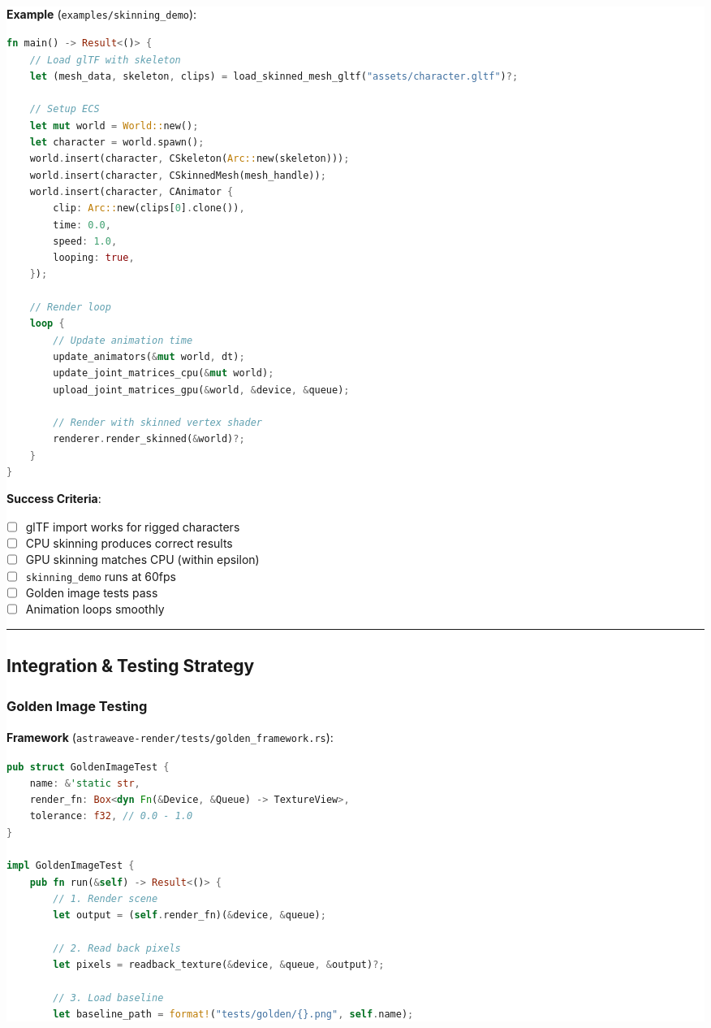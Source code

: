 **Example** (`examples/skinning_demo`):

```rust
fn main() -> Result<()> {
    // Load glTF with skeleton
    let (mesh_data, skeleton, clips) = load_skinned_mesh_gltf("assets/character.gltf")?;
    
    // Setup ECS
    let mut world = World::new();
    let character = world.spawn();
    world.insert(character, CSkeleton(Arc::new(skeleton)));
    world.insert(character, CSkinnedMesh(mesh_handle));
    world.insert(character, CAnimator {
        clip: Arc::new(clips[0].clone()),
        time: 0.0,
        speed: 1.0,
        looping: true,
    });
    
    // Render loop
    loop {
        // Update animation time
        update_animators(&mut world, dt);
        update_joint_matrices_cpu(&mut world);
        upload_joint_matrices_gpu(&world, &device, &queue);
        
        // Render with skinned vertex shader
        renderer.render_skinned(&world)?;
    }
}
```

**Success Criteria**:
- [ ] glTF import works for rigged characters
- [ ] CPU skinning produces correct results
- [ ] GPU skinning matches CPU (within epsilon)
- [ ] `skinning_demo` runs at 60fps
- [ ] Golden image tests pass
- [ ] Animation loops smoothly

---

## Integration & Testing Strategy

### Golden Image Testing

**Framework** (`astraweave-render/tests/golden_framework.rs`):

```rust
pub struct GoldenImageTest {
    name: &'static str,
    render_fn: Box<dyn Fn(&Device, &Queue) -> TextureView>,
    tolerance: f32, // 0.0 - 1.0
}

impl GoldenImageTest {
    pub fn run(&self) -> Result<()> {
        // 1. Render scene
        let output = (self.render_fn)(&device, &queue);
        
        // 2. Read back pixels
        let pixels = readback_texture(&device, &queue, &output)?;
        
        // 3. Load baseline
        let baseline_path = format!("tests/golden/{}.png", self.name);
```